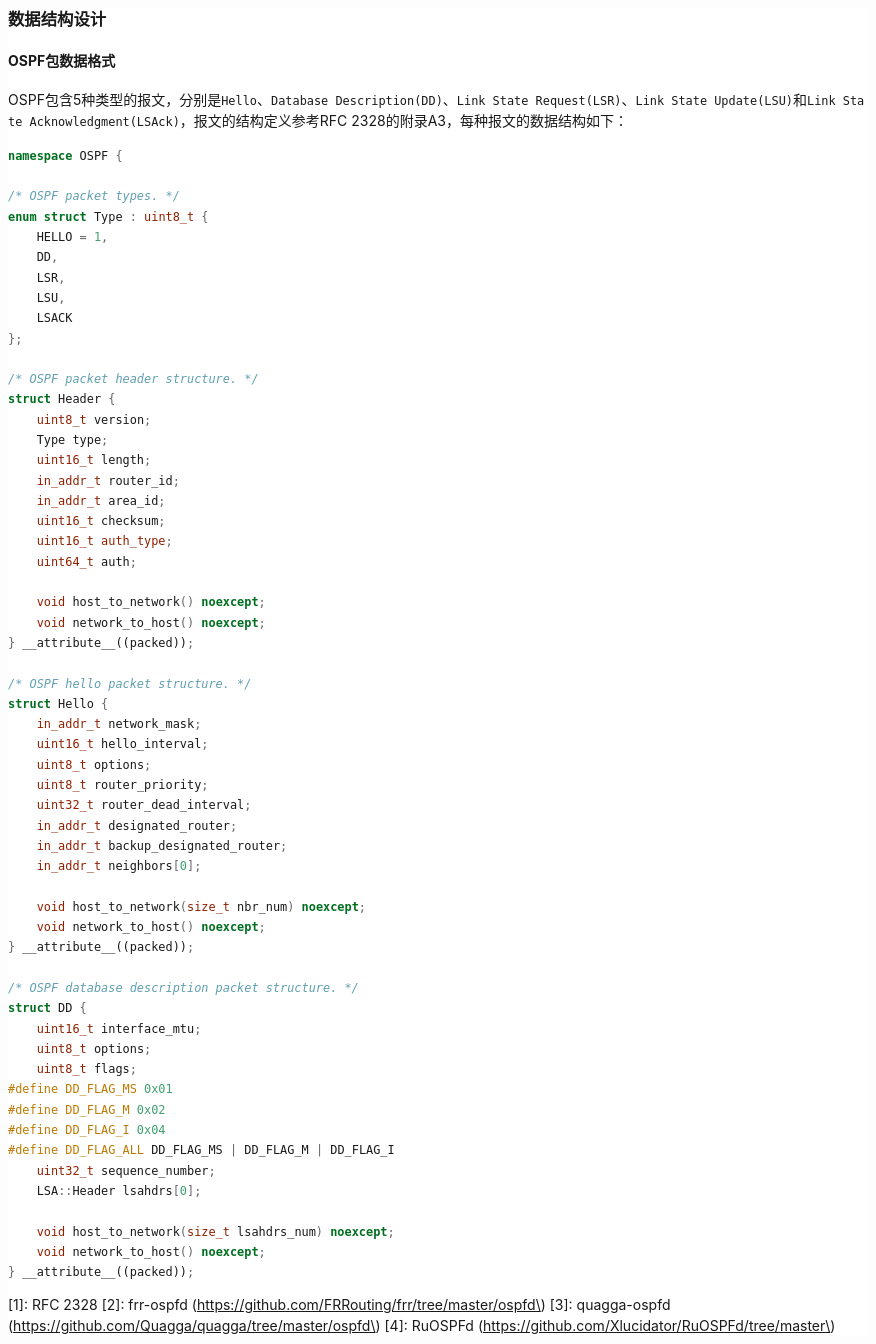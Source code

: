 ### 数据结构设计

#### OSPF包数据格式

OSPF包含5种类型的报文，分别是`Hello`、`Database Description(DD)`、`Link State Request(LSR)`、`Link State Update(LSU)`和`Link State Acknowledgment(LSAck)`，报文的结构定义参考RFC 2328的附录A3，每种报文的数据结构如下：

```cpp
namespace OSPF {

/* OSPF packet types. */
enum struct Type : uint8_t {
    HELLO = 1,
    DD,
    LSR,
    LSU,
    LSACK
};

/* OSPF packet header structure. */
struct Header {
    uint8_t version;
    Type type;
    uint16_t length;
    in_addr_t router_id;
    in_addr_t area_id;
    uint16_t checksum;
    uint16_t auth_type;
    uint64_t auth;

    void host_to_network() noexcept;
    void network_to_host() noexcept;
} __attribute__((packed));

/* OSPF hello packet structure. */
struct Hello {
    in_addr_t network_mask;
    uint16_t hello_interval;
    uint8_t options;
    uint8_t router_priority;
    uint32_t router_dead_interval;
    in_addr_t designated_router;
    in_addr_t backup_designated_router;
    in_addr_t neighbors[0];

    void host_to_network(size_t nbr_num) noexcept;
    void network_to_host() noexcept;
} __attribute__((packed));

/* OSPF database description packet structure. */
struct DD {
    uint16_t interface_mtu;
    uint8_t options;
    uint8_t flags;
#define DD_FLAG_MS 0x01
#define DD_FLAG_M 0x02
#define DD_FLAG_I 0x04
#define DD_FLAG_ALL DD_FLAG_MS | DD_FLAG_M | DD_FLAG_I
    uint32_t sequence_number;
    LSA::Header lsahdrs[0];

    void host_to_network(size_t lsahdrs_num) noexcept;
    void network_to_host() noexcept;
} __attribute__((packed));
```

[1]: RFC 2328
[2]: frr-ospfd \(https://github.com/FRRouting/frr/tree/master/ospfd\)
[3]: quagga-ospfd \(https://github.com/Quagga/quagga/tree/master/ospfd\)
[4]: RuOSPFd \(https://github.com/Xlucidator/RuOSPFd/tree/master\)